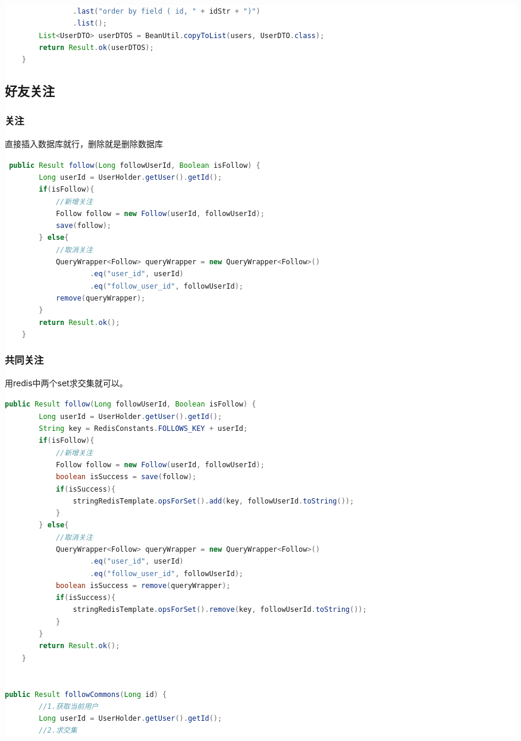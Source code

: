 ~~~java
                .last("order by field ( id, " + idStr + ")")
                .list();
        List<UserDTO> userDTOS = BeanUtil.copyToList(users, UserDTO.class);
        return Result.ok(userDTOS);
    }
~~~

## 好友关注

### 关注

直接插入数据库就行，删除就是删除数据库

~~~java
 public Result follow(Long followUserId, Boolean isFollow) {
        Long userId = UserHolder.getUser().getId();
        if(isFollow){
            //新增关注
            Follow follow = new Follow(userId, followUserId);
            save(follow);
        } else{
            //取消关注
            QueryWrapper<Follow> queryWrapper = new QueryWrapper<Follow>()
                    .eq("user_id", userId)
                    .eq("follow_user_id", followUserId);
            remove(queryWrapper);
        }
        return Result.ok();
    }
~~~

### 共同关注

用redis中两个set求交集就可以。

~~~java
public Result follow(Long followUserId, Boolean isFollow) {
        Long userId = UserHolder.getUser().getId();
        String key = RedisConstants.FOLLOWS_KEY + userId;
        if(isFollow){
            //新增关注
            Follow follow = new Follow(userId, followUserId);
            boolean isSuccess = save(follow);
            if(isSuccess){
                stringRedisTemplate.opsForSet().add(key, followUserId.toString());
            }
        } else{
            //取消关注
            QueryWrapper<Follow> queryWrapper = new QueryWrapper<Follow>()
                    .eq("user_id", userId)
                    .eq("follow_user_id", followUserId);
            boolean isSuccess = remove(queryWrapper);
            if(isSuccess){
                stringRedisTemplate.opsForSet().remove(key, followUserId.toString());
            }
        }
        return Result.ok();
    }


public Result followCommons(Long id) {
        //1.获取当前用户
        Long userId = UserHolder.getUser().getId();
        //2.求交集
~~~